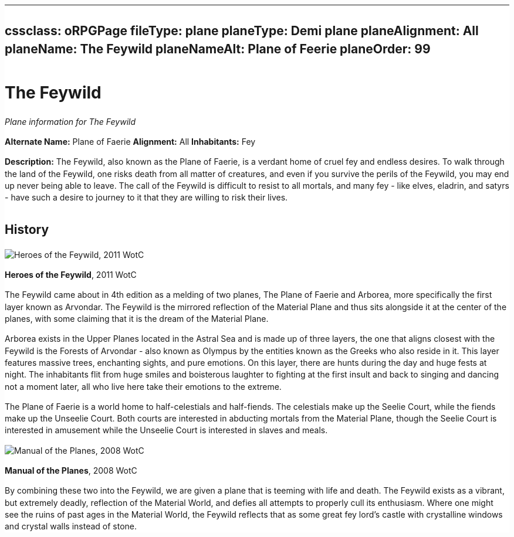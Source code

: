 
---
cssclass: oRPGPage
fileType: plane
planeType: Demi plane
planeAlignment: All
planeName: The Feywild
planeNameAlt: Plane of Feerie
planeOrder: 99
---
# The Feywild
*Plane information for The Feywild*

**Alternate Name:** Plane of Faerie
**Alignment:**  All
**Inhabitants:** Fey

**Description:** The Feywild, also known as the Plane of Faerie, is a verdant home of cruel fey and endless desires. To walk through the land of the Feywild, one risks death from all matter of creatures, and even if you survive the perils of the Feywild, you may end up never being able to leave. The call of the Feywild is difficult to resist to all mortals, and many fey - like elves, eladrin, and satyrs - have such a desire to journey to it that they are willing to risk their lives. 

## History

![Heroes of the Feywild, 2011 WotC](https://images.squarespace-cdn.com/content/v1/5bd88db093a6320f071b1a50/1597433106015-3TGRE88SMR1DNRMPA3YP/Satyr_HoF_4e.jpg?format=300w)

**Heroes of the Feywild**, 2011 WotC

The Feywild came about in 4th edition as a melding of two planes, The Plane of Faerie and Arborea, more specifically the first layer known as Arvondar. The Feywild is the mirrored reflection of the Material Plane and thus sits alongside it at the center of the planes, with some claiming that it is the dream of the Material Plane. 

Arborea exists in the Upper Planes located in the Astral Sea and is made up of three layers, the one that aligns closest with the Feywild is the Forests of Arvondar - also known as Olympus by the entities known as the Greeks who also reside in it. This layer features massive trees, enchanting sights, and pure emotions. On this layer, there are hunts during the day and huge fests at night. The inhabitants flit from huge smiles and boisterous laughter to fighting at the first insult and back to singing and dancing not a moment later, all who live here take their emotions to the extreme.

The Plane of Faerie is a world home to half-celestials and half-fiends. The celestials make up the Seelie Court, while the fiends make up the Unseelie Court. Both courts are interested in abducting mortals from the Material Plane, though the Seelie Court is interested in amusement while the Unseelie Court is interested in slaves and meals. 

![Manual of the Planes, 2008 WotC](https://images.squarespace-cdn.com/content/v1/5bd88db093a6320f071b1a50/1597433367658-YSDR56NOINMV5CJCS2U5/Fomorian_Mop_4e.jpg?format=300w)

**Manual of the Planes**, 2008 WotC

By combining these two into the Feywild, we are given a plane that is teeming with life and death. The Feywild exists as a vibrant, but extremely deadly, reflection of the Material World, and defies all attempts to properly cull its enthusiasm. Where one might see the ruins of past ages in the Material World, the Feywild reflects that as some great fey lord’s castle with crystalline windows and crystal walls instead of stone.
